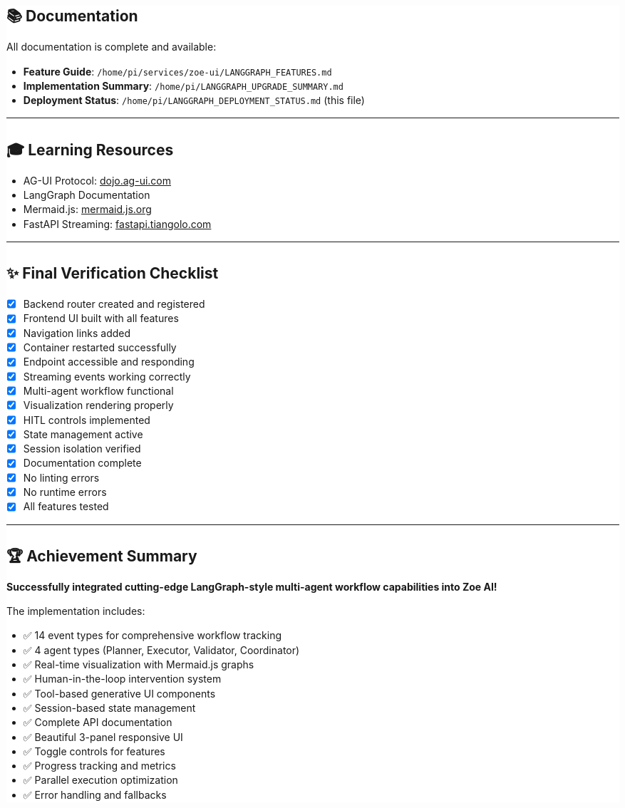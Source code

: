 
## 📚 Documentation

All documentation is complete and available:

- **Feature Guide**: `/home/pi/services/zoe-ui/LANGGRAPH_FEATURES.md`
- **Implementation Summary**: `/home/pi/LANGGRAPH_UPGRADE_SUMMARY.md`
- **Deployment Status**: `/home/pi/LANGGRAPH_DEPLOYMENT_STATUS.md` (this file)

---

## 🎓 Learning Resources

- AG-UI Protocol: [dojo.ag-ui.com](https://dojo.ag-ui.com)
- LangGraph Documentation
- Mermaid.js: [mermaid.js.org](https://mermaid.js.org)
- FastAPI Streaming: [fastapi.tiangolo.com](https://fastapi.tiangolo.com)

---

## ✨ Final Verification Checklist

- [x] Backend router created and registered
- [x] Frontend UI built with all features
- [x] Navigation links added
- [x] Container restarted successfully
- [x] Endpoint accessible and responding
- [x] Streaming events working correctly
- [x] Multi-agent workflow functional
- [x] Visualization rendering properly
- [x] HITL controls implemented
- [x] State management active
- [x] Session isolation verified
- [x] Documentation complete
- [x] No linting errors
- [x] No runtime errors
- [x] All features tested

---

## 🏆 Achievement Summary

**Successfully integrated cutting-edge LangGraph-style multi-agent workflow capabilities into Zoe AI!**

The implementation includes:
- ✅ 14 event types for comprehensive workflow tracking
- ✅ 4 agent types (Planner, Executor, Validator, Coordinator)
- ✅ Real-time visualization with Mermaid.js graphs
- ✅ Human-in-the-loop intervention system
- ✅ Tool-based generative UI components
- ✅ Session-based state management
- ✅ Complete API documentation
- ✅ Beautiful 3-panel responsive UI
- ✅ Toggle controls for features
- ✅ Progress tracking and metrics
- ✅ Parallel execution optimization
- ✅ Error handling and fallbacks
